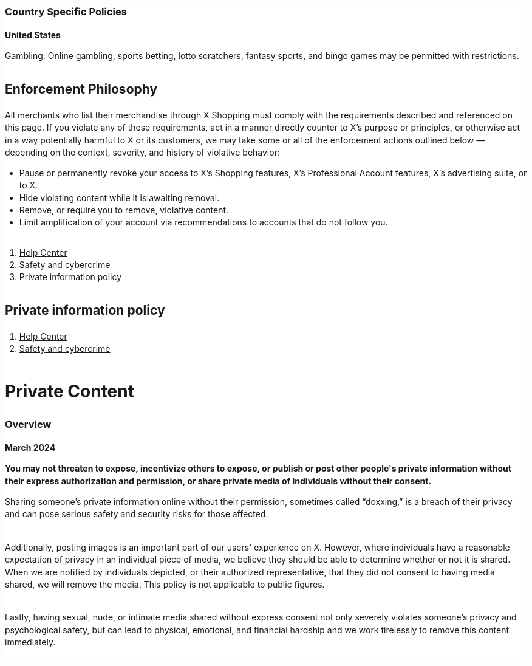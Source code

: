 ### Country Specific Policies

**United States**

Gambling: Online gambling, sports betting, lotto scratchers, fantasy sports, and bingo games may be permitted with restrictions.

Enforcement Philosophy
----------------------

All merchants who list their merchandise through X Shopping must comply with the requirements described and referenced on this page. If you violate any of these requirements, act in a manner directly counter to X’s purpose or principles, or otherwise act in a way potentially harmful to X or its customers, we may take some or all of the enforcement actions outlined below — depending on the context, severity, and history of violative behavior:

*   Pause or permanently revoke your access to X’s Shopping features, X’s Professional Account features, X’s advertising suite, or to X.
*   Hide violating content while it is awaiting removal.
*   Remove, or require you to remove, violative content.
*   Limit amplification of your account via recommendations to accounts that do not follow you.

- - -

1.  [Help Center](https://help.x.com/en)
3.  [Safety and cybercrime](https://help.x.com/en/rules-and-policies#safety-and-cybercrime)
5.  Private information policy

Private information policy
--------------------------

1.  [Help Center](https://help.x.com/en)
2.  [Safety and cybercrime](https://help.x.com/en/rules-and-policies#safety-and-cybercrime)

Private Content
===============

### Overview 

**March 2024**

**You may not threaten to expose, incentivize others to expose, or publish or post other people's private information without their express authorization and permission, or share private media of individuals without their consent.**  

Sharing someone’s private information online without their permission, sometimes called “doxxing,” is a breach of their privacy and can pose serious safety and security risks for those affected.  
 

Additionally, posting images is an important part of our users' experience on X. However, where individuals have a reasonable expectation of privacy in an individual piece of media, we believe they should be able to determine whether or not it is shared. When we are notified by individuals depicted, or their authorized representative, that they did not consent to having media shared, we will remove the media. This policy is not applicable to public figures.   
 

Lastly, having sexual, nude, or intimate media shared without express consent not only severely violates someone’s privacy and psychological safety, but can lead to physical, emotional, and financial hardship and we work tirelessly to remove this content immediately.  
 